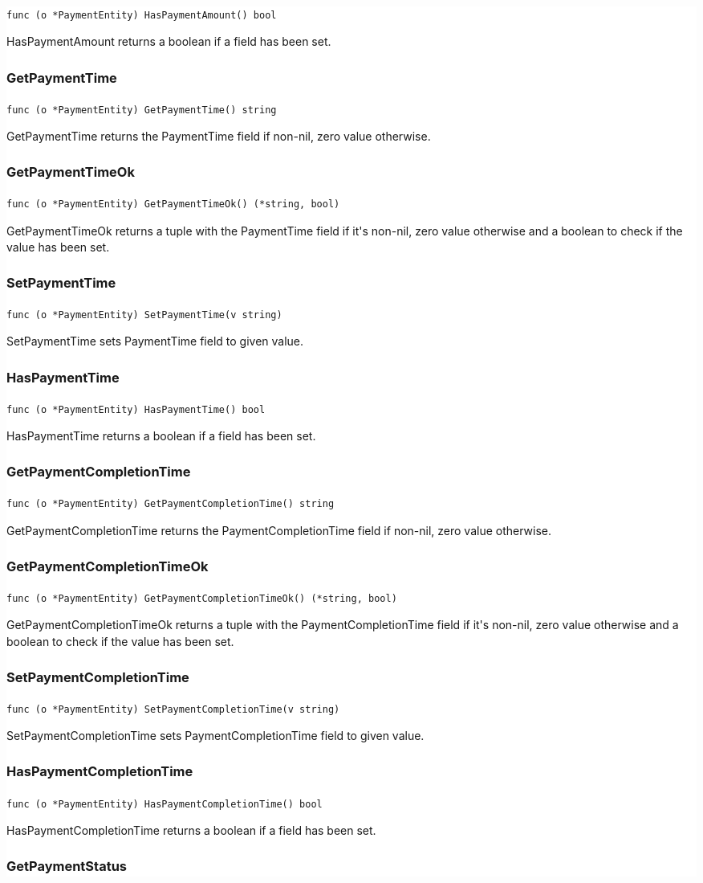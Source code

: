 `func (o *PaymentEntity) HasPaymentAmount() bool`

HasPaymentAmount returns a boolean if a field has been set.

### GetPaymentTime

`func (o *PaymentEntity) GetPaymentTime() string`

GetPaymentTime returns the PaymentTime field if non-nil, zero value otherwise.

### GetPaymentTimeOk

`func (o *PaymentEntity) GetPaymentTimeOk() (*string, bool)`

GetPaymentTimeOk returns a tuple with the PaymentTime field if it's non-nil, zero value otherwise
and a boolean to check if the value has been set.

### SetPaymentTime

`func (o *PaymentEntity) SetPaymentTime(v string)`

SetPaymentTime sets PaymentTime field to given value.

### HasPaymentTime

`func (o *PaymentEntity) HasPaymentTime() bool`

HasPaymentTime returns a boolean if a field has been set.

### GetPaymentCompletionTime

`func (o *PaymentEntity) GetPaymentCompletionTime() string`

GetPaymentCompletionTime returns the PaymentCompletionTime field if non-nil, zero value otherwise.

### GetPaymentCompletionTimeOk

`func (o *PaymentEntity) GetPaymentCompletionTimeOk() (*string, bool)`

GetPaymentCompletionTimeOk returns a tuple with the PaymentCompletionTime field if it's non-nil, zero value otherwise
and a boolean to check if the value has been set.

### SetPaymentCompletionTime

`func (o *PaymentEntity) SetPaymentCompletionTime(v string)`

SetPaymentCompletionTime sets PaymentCompletionTime field to given value.

### HasPaymentCompletionTime

`func (o *PaymentEntity) HasPaymentCompletionTime() bool`

HasPaymentCompletionTime returns a boolean if a field has been set.

### GetPaymentStatus
